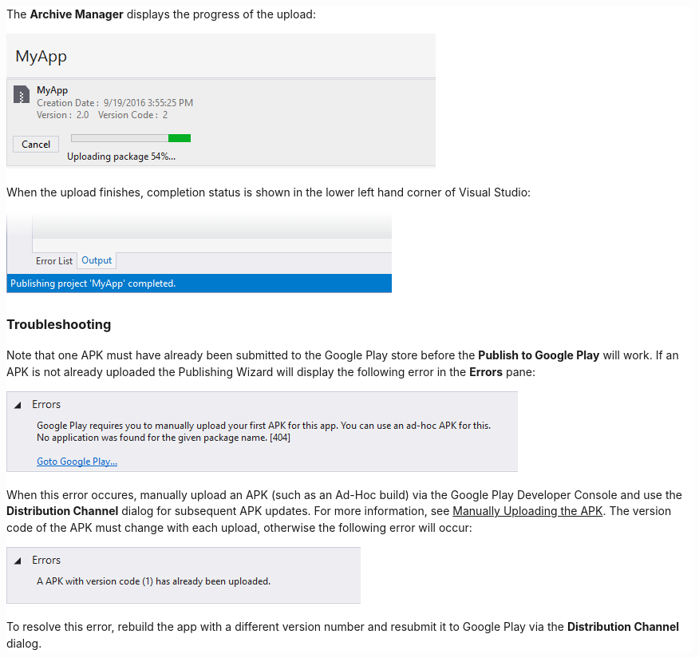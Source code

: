 The **Archive Manager** displays the progress of the upload:

[![Uploading APK progress](images/vs/10-uploading-apk-sml.png)](images/vs/10-uploading-apk.png#lightbox)

When the upload finishes, completion status is shown in the lower
left hand corner of Visual Studio:

[![Publishing project completed message](images/vs/11-published-sml.png)](images/vs/11-published.png#lightbox)


### Troubleshooting

Note that one APK must have already been submitted to the Google Play
store before the **Publish to Google Play** will work. If an APK is not
already uploaded the Publishing Wizard will display the following error
in the **Errors** pane:

[![You must manually upload your first APK for this app](images/vs/12-upload-error-sml.png)](images/vs/12-upload-error.png#lightbox)

When this error occures, manually upload an APK (such as an Ad-Hoc build) via
the Google Play Developer Console and use the **Distribution Channel**
dialog for subsequent APK updates.  For more information, see
[Manually Uploading the APK](~/android/deploy-test/publishing/publishing-to-google-play/manually-uploading-the-apk.md). The version code of the APK must change with each upload, otherwise the following error will occur:

[![APK with version code (1) has already been updated](images/vs/13-version-code-error-sml.png)](images/vs/13-version-code-error.png#lightbox)

To resolve this error, rebuild the app with a different version number
and resubmit it to Google Play via the **Distribution Channel** dialog.
